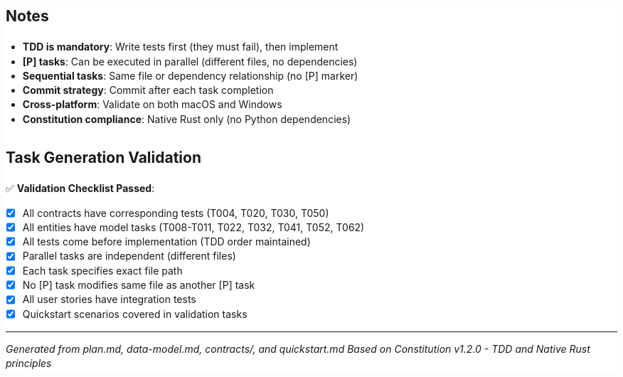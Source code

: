 ## Notes

- **TDD is mandatory**: Write tests first (they must fail), then implement
- **[P] tasks**: Can be executed in parallel (different files, no dependencies)
- **Sequential tasks**: Same file or dependency relationship (no [P] marker)
- **Commit strategy**: Commit after each task completion
- **Cross-platform**: Validate on both macOS and Windows
- **Constitution compliance**: Native Rust only (no Python dependencies)

## Task Generation Validation

✅ **Validation Checklist Passed**:
- [x] All contracts have corresponding tests (T004, T020, T030, T050)
- [x] All entities have model tasks (T008-T011, T022, T032, T041, T052, T062)
- [x] All tests come before implementation (TDD order maintained)
- [x] Parallel tasks are independent (different files)
- [x] Each task specifies exact file path
- [x] No [P] task modifies same file as another [P] task
- [x] All user stories have integration tests
- [x] Quickstart scenarios covered in validation tasks

---
*Generated from plan.md, data-model.md, contracts/, and quickstart.md*
*Based on Constitution v1.2.0 - TDD and Native Rust principles*
